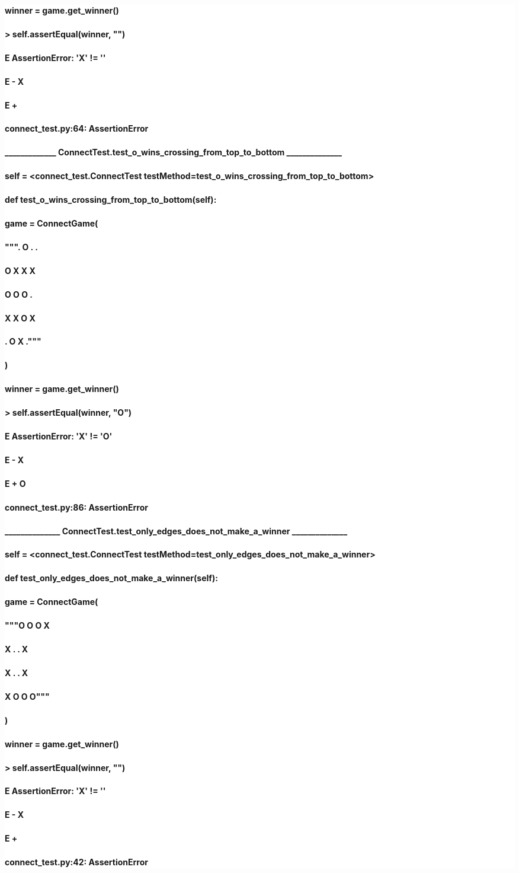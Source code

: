 ####         winner = game.get_winner()  
#### >       self.assertEqual(winner, "")  
#### E       AssertionError: 'X' != ''  
#### E       - X  
#### E       +  
####   
#### connect_test.py:64: AssertionError  
#### _____________ ConnectTest.test_o_wins_crossing_from_top_to_bottom ______________  
####   
#### self = <connect_test.ConnectTest testMethod=test_o_wins_crossing_from_top_to_bottom>  
####   
####     def test_o_wins_crossing_from_top_to_bottom(self):  
####         game = ConnectGame(  
####             """. O . .  
####                 O X X X  
####                  O O O .  
####                   X X O X  
####                    . O X ."""  
####         )  
####         winner = game.get_winner()  
#### >       self.assertEqual(winner, "O")  
#### E       AssertionError: 'X' != 'O'  
#### E       - X  
#### E       + O  
####   
#### connect_test.py:86: AssertionError  
#### ______________ ConnectTest.test_only_edges_does_not_make_a_winner ______________  
####   
#### self = <connect_test.ConnectTest testMethod=test_only_edges_does_not_make_a_winner>  
####   
####     def test_only_edges_does_not_make_a_winner(self):  
####         game = ConnectGame(  
####             """O O O X  
####                 X . . X  
####                  X . . X  
####                   X O O O"""  
####         )  
####         winner = game.get_winner()  
#### >       self.assertEqual(winner, "")  
#### E       AssertionError: 'X' != ''  
#### E       - X  
#### E       +  
####   
#### connect_test.py:42: AssertionError  
